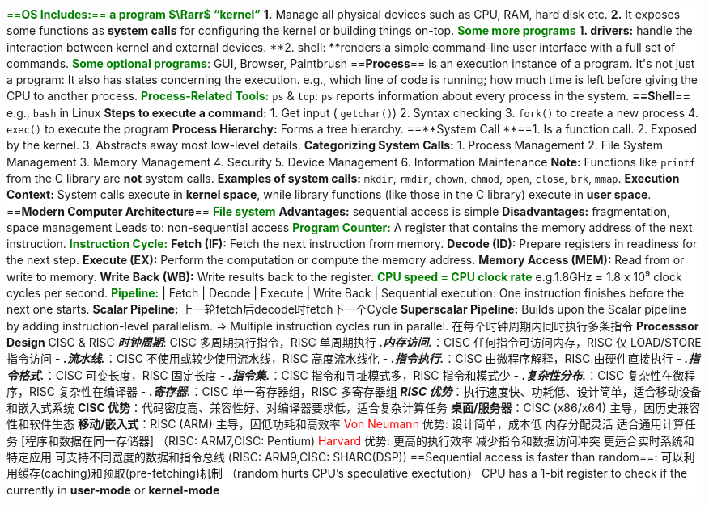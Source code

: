 <font color=green>==**OS Includes:**==</font>
<font color=green>**a program $\Rarr$ “kernel”**</font>
**1.** Manage all physical devices such as CPU, RAM, hard disk etc. 
**2.** It exposes some functions as **system calls** for configuring the kernel or building things on-top.
**<font color=green>Some more programs</font>**
  **1. drivers:** handle the interaction between kernel and external devices.
  **2. shell: **renders a simple command-line user interface with a full set of commands.
**<font color=green>Some optional programs</font>**: GUI, Browser, Paintbrush
==**Process**== is an execution instance of a program. It's not just a program: It also has states concerning the execution. e.g., which line of code is running; how much time is left before giving the CPU to another process.
<font color=green>**Process-Related Tools:** </font>`ps` & `top`: `ps` reports information about every process in the system.
**==Shell==** e.g., `bash` in Linux
**Steps to execute a command:** 1. Get input ( `getchar()`) 2. Syntax checking 3. `fork()` to create a new process 4. `exec()` to execute the program
**Process Hierarchy:** Forms a tree hierarchy. 
==**System Call **==1. Is a function call. 2. Exposed by the kernel. 3. Abstracts away most low-level details.
**Categorizing System Calls:** 1. Process Management 2. File System Management 3. Memory Management 4. Security 5. Device Management 6. Information Maintenance
**Note:** Functions like `printf` from the C library are **not** system calls.
**Examples of system calls:** `mkdir`, `rmdir`, `chown`, `chmod`, `open`, `close`, `brk`, `mmap`.
**Execution Context:** System calls execute in **kernel space**, while library functions (like those in the C library) execute in **user space**.
==**Modern Computer Architecture**==
<font color=green>**File system**</font>
**Advantages:** sequential access is simple
**Disadvantages:** fragmentation, space management
Leads to: non-sequential access
<font color=green>**Program Counter:** </font>A register that contains the memory address of the next instruction.
<font color=green>**Instruction Cycle:**</font>
**Fetch (IF):** Fetch the next instruction from memory.
**Decode (ID):** Prepare registers in readiness for the next step.
**Execute (EX):** Perform the computation or compute the memory address.
**Memory Access (MEM):** Read from or write to memory.
**Write Back (WB):** Write results back to the register.
<font color=Green>**CPU speed = CPU clock rate** </font>e.g.1.8GHz = 1.8 x 10⁹ clock cycles per second.
<font color=green>**Pipeline:**</font>     | Fetch | Decode | Execute | Write Back |
Sequential execution: One instruction finishes before the next one starts.
**Scalar Pipeline:** 上一轮fetch后decode时fetch下一个Cycle
**Superscalar Pipeline:** Builds upon the Scalar pipeline by adding instruction-level parallelism. => Multiple instruction cycles run in parallel. 在每个时钟周期内同时执行多条指令
**Processsor Design** CISC & RISC
***时钟周期***: CISC 多周期执行指令，RISC 单周期执行 ***.内存访问.***：CISC 任何指令可访问内存，RISC 仅 LOAD/STORE 指令访问 - ***.流水线.***：CISC 不使用或较少使用流水线，RISC 高度流水线化 - ***.指令执行.***：CISC 由微程序解释，RISC 由硬件直接执行 - ***.指令格式.***：CISC 可变长度，RISC 固定长度 - ***.指令集.***：CISC 指令和寻址模式多，RISC 指令和模式少 - ***.复杂性分布.***：CISC 复杂性在微程序，RISC 复杂性在编译器 - ***.寄存器.***：CISC 单一寄存器组，RISC 多寄存器组
***RISC 优势***：执行速度快、功耗低、设计简单，适合移动设备和嵌入式系统 
**CISC 优势**：代码密度高、兼容性好、对编译器要求低，适合复杂计算任务
**桌面/服务器**：CISC (x86/x64) 主导，因历史兼容性和软件生态 
**移动/嵌入式**：RISC (ARM) 主导，因低功耗和高效率
<font color=red>Von Neumann</font> 优势: 设计简单，成本低  内存分配灵活  适合通用计算任务   [程序和数据在同一存储器] （RISC: ARM7,CISC: Pentium)
<font color=red>Harvard</font> 优势: 更高的执行效率 减少指令和数据访问冲突  更适合实时系统和特定应用 可支持不同宽度的数据和指令总线 (RISC: ARM9,CISC: SHARC(DSP))
==Sequential access is faster than random==: 可以利用缓存(caching)和预取(pre-fetching)机制 （random hurts CPU’s speculative exectution）
CPU has a 1-bit register to check if the currently in **user-mode** or **kernel-mode**
